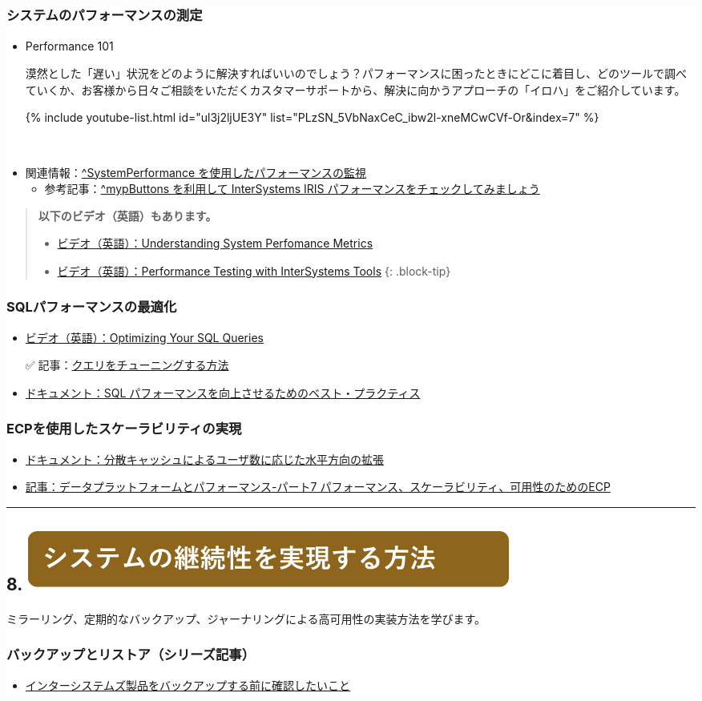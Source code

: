 ### システムのパフォーマンスの測定

- Performance 101

    漠然とした「遅い」状況をどのように解決すればいいのでしょう？パフォーマンスに困ったときにどこに着目し、どのツールで調べていくか、お客様から日々ご相談をいただくカスタマーサポートから、解決に向かうアプローチの「イロハ」をご紹介しています。

    {% include youtube-list.html id="ul3j2ljUE3Y" list="PLzSN_5VbNaxCeC_ibw2l-xneMCwCVf-Or&index=7" %}
<br>

- 関連情報：<a href="https://docs.intersystems.com/irislatestj/csp/docbook/Doc.View.cls?KEY=GCM_systemperf" target="_blank">^SystemPerformance を使用したパフォーマンスの監視</a>
    - 参考記事：<a href="https://jp.community.intersystems.com/node/557776" target="_blank">^mypButtons を利用して InterSystems IRIS パフォーマンスをチェックしてみましょう</a>


> **以下のビデオ（英語）もあります。**
>- <a href="https://learning.intersystems.com/course/view.php?name=Understanding%20System%20Performance%20Metrics" target="_blank">ビデオ（英語）：Understanding System Perfomance Metrics</a>
>
>- <a href="https://learning.intersystems.com/course/view.php?id=1560" target="_blank">ビデオ（英語）：Performance Testing with InterSystems Tools</a>
{: .block-tip}

### SQLパフォーマンスの最適化
- <a href="https://learning.intersystems.com/course/view.php?id=1013" target="_blank">ビデオ（英語）：Optimizing Your SQL Queries</a>

    ✅ 記事：<a href="https://jp.community.intersystems.com/node/502256" target="_blank">クエリをチューニングする方法</a>

- <a href="https://docs.intersystems.com/irislatestj/csp/docbook/Doc.View.cls?KEY=AGSOB#AGSOB_troubleshoot" target="_blank">ドキュメント：SQL パフォーマンスを向上させるためのベスト・プラクティス</a>

### ECPを使用したスケーラビリティの実現

- <a href="https://docs.intersystems.com/irislatestj/csp/docbook/DocBook.UI.Page.cls?KEY=GSCALE_ecp" target="_blank">ドキュメント：分散キャッシュによるユーザ数に応じた水平方向の拡張</a>

- <a href="https://jp.community.intersystems.com/node/476811" target="_blank">記事：データプラットフォームとパフォーマンス-パート7 パフォーマンス、スケーラビリティ、可用性のためのECP</a>

---
## 8. <img src="./assets/icons/8.png" width="70%"/>
ミラーリング、定期的なバックアップ、ジャーナリングによる高可用性の実装方法を学びます。

### バックアップとリストア（シリーズ記事）

- <a href="https://jp.community.intersystems.com/node/566721" target="_blank">インターシステムズ製品をバックアップする前に確認したいこと</a>
